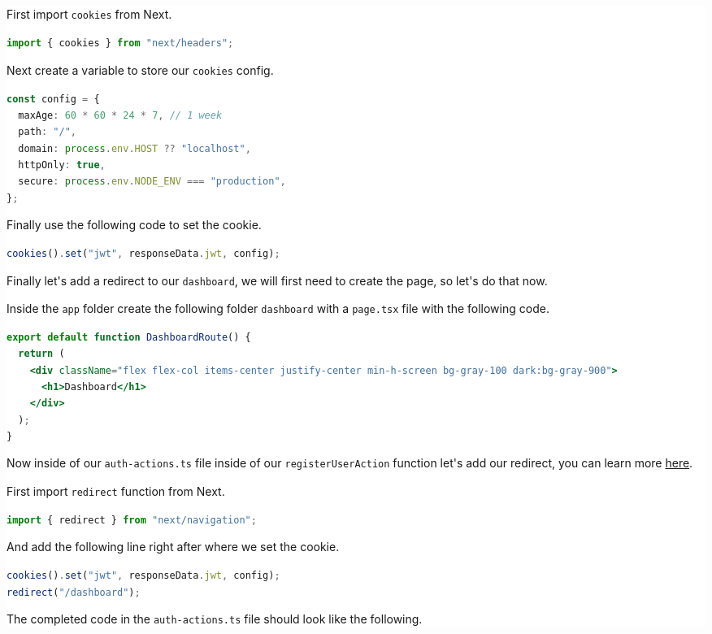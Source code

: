 First import `cookies` from Next.

```ts
import { cookies } from "next/headers";
```

Next create a variable to store our `cookies` config.

```ts
const config = {
  maxAge: 60 * 60 * 24 * 7, // 1 week
  path: "/",
  domain: process.env.HOST ?? "localhost",
  httpOnly: true,
  secure: process.env.NODE_ENV === "production",
};
```

Finally use the following code to set the cookie.

```ts
cookies().set("jwt", responseData.jwt, config);
```

Finally let's add a redirect to our `dashboard`, we will first need to create the page, so let's do that now.

Inside the `app` folder create the following folder `dashboard` with a `page.tsx` file with the following code.

```jsx
export default function DashboardRoute() {
  return (
    <div className="flex flex-col items-center justify-center min-h-screen bg-gray-100 dark:bg-gray-900">
      <h1>Dashboard</h1>
    </div>
  );
}
```

Now inside of our `auth-actions.ts` file inside of our `registerUserAction` function let's add our redirect, you can learn more [here](https://nextjs.org/docs/app/building-your-application/routing/redirecting#redirect-function).

First import `redirect` function from Next.

```ts
import { redirect } from "next/navigation";
```

And add the following line right after where we set the cookie.

```ts
cookies().set("jwt", responseData.jwt, config);
redirect("/dashboard");
```

The completed code in the `auth-actions.ts` file should look like the following.
